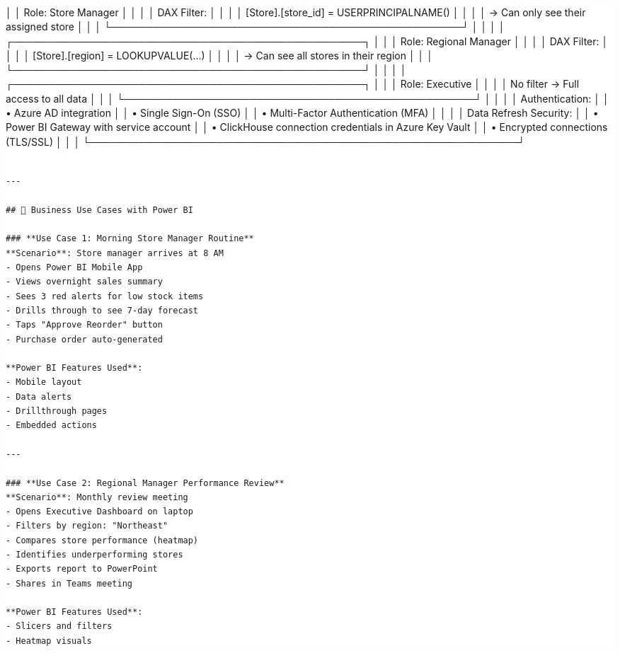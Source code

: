 │  │  Role: Store Manager                              │      │
│  │  DAX Filter:                                      │      │
│  │  [Store].[store_id] = USERPRINCIPALNAME()        │      │
│  │  → Can only see their assigned store              │      │
│  └──────────────────────────────────────────────────┘      │
│                                                              │
│  ┌──────────────────────────────────────────────────┐      │
│  │  Role: Regional Manager                           │      │
│  │  DAX Filter:                                      │      │
│  │  [Store].[region] = LOOKUPVALUE(...)             │      │
│  │  → Can see all stores in their region             │      │
│  └──────────────────────────────────────────────────┘      │
│                                                              │
│  ┌──────────────────────────────────────────────────┐      │
│  │  Role: Executive                                  │      │
│  │  No filter → Full access to all data              │      │
│  └──────────────────────────────────────────────────┘      │
│                                                              │
│  Authentication:                                             │
│  • Azure AD integration                                     │
│  • Single Sign-On (SSO)                                     │
│  • Multi-Factor Authentication (MFA)                        │
│                                                              │
│  Data Refresh Security:                                     │
│  • Power BI Gateway with service account                   │
│  • ClickHouse connection credentials in Azure Key Vault    │
│  • Encrypted connections (TLS/SSL)                          │
│                                                              │
└─────────────────────────────────────────────────────────────┘
```

---

## 🎯 Business Use Cases with Power BI

### **Use Case 1: Morning Store Manager Routine**
**Scenario**: Store manager arrives at 8 AM
- Opens Power BI Mobile App
- Views overnight sales summary
- Sees 3 red alerts for low stock items
- Drills through to see 7-day forecast
- Taps "Approve Reorder" button
- Purchase order auto-generated

**Power BI Features Used**:
- Mobile layout
- Data alerts
- Drillthrough pages
- Embedded actions

---

### **Use Case 2: Regional Manager Performance Review**
**Scenario**: Monthly review meeting
- Opens Executive Dashboard on laptop
- Filters by region: "Northeast"
- Compares store performance (heatmap)
- Identifies underperforming stores
- Exports report to PowerPoint
- Shares in Teams meeting

**Power BI Features Used**:
- Slicers and filters
- Heatmap visuals
```
